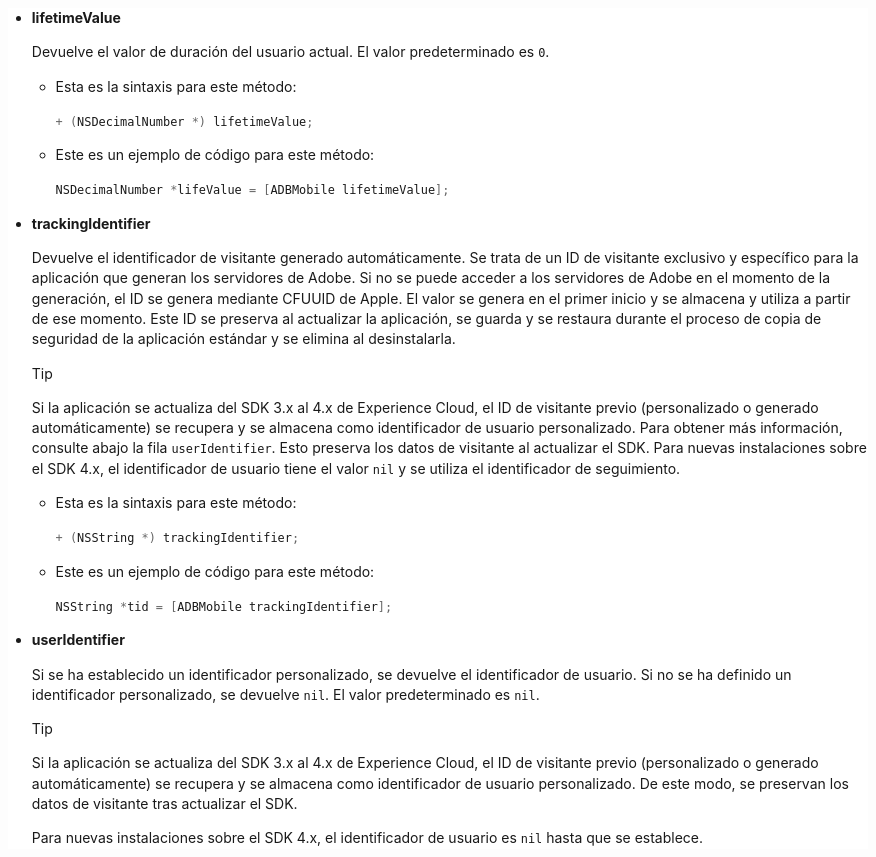 * **lifetimeValue**

   Devuelve el valor de duración del usuario actual. El valor predeterminado es `0`.

   * Esta es la sintaxis para este método:

      ```objective-c
      + (NSDecimalNumber *) lifetimeValue;
      ```

   * Este es un ejemplo de código para este método:

      ```objective-c
      NSDecimalNumber *lifeValue = [ADBMobile lifetimeValue];
      ```

* **trackingIdentifier**

   Devuelve el identificador de visitante generado automáticamente. Se trata de un ID de visitante exclusivo y específico para la aplicación que generan los servidores de Adobe. Si no se puede acceder a los servidores de Adobe en el momento de la generación, el ID se genera mediante CFUUID de Apple. El valor se genera en el primer inicio y se almacena y utiliza a partir de ese momento. Este ID se preserva al actualizar la aplicación, se guarda y se restaura durante el proceso de copia de seguridad de la aplicación estándar y se elimina al desinstalarla.

   >[!TIP]
   >
   >Si la aplicación se actualiza del SDK 3.x al 4.x de Experience Cloud, el ID de visitante previo (personalizado o generado automáticamente) se recupera y se almacena como identificador de usuario personalizado. Para obtener más información, consulte abajo la fila `userIdentifier`. Esto preserva los datos de visitante al actualizar el SDK. Para nuevas instalaciones sobre el SDK 4.x, el identificador de usuario tiene el valor `nil` y se utiliza el identificador de seguimiento.

   * Esta es la sintaxis para este método:

      ```objective-c
      + (NSString *) trackingIdentifier;
      ```

   * Este es un ejemplo de código para este método:

      ```objective-c
      NSString *tid = [ADBMobile trackingIdentifier];
      ```

* **userIdentifier**

   Si se ha establecido un identificador personalizado, se devuelve el identificador de usuario. Si no se ha definido un identificador personalizado, se devuelve `nil`. El valor predeterminado es `nil`.

   >[!TIP]
   >
   >Si la aplicación se actualiza del SDK 3.x al 4.x de Experience Cloud, el ID de visitante previo (personalizado o generado automáticamente) se recupera y se almacena como identificador de usuario personalizado. De este modo, se preservan los datos de visitante tras actualizar el SDK.

   Para nuevas instalaciones sobre el SDK 4.x, el identificador de usuario es `nil` hasta que se establece.

